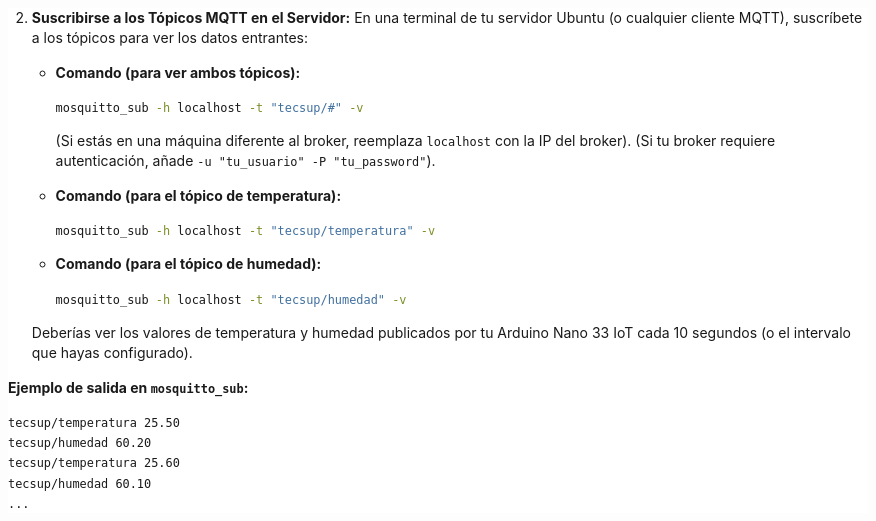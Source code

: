 2.  **Suscribirse a los Tópicos MQTT en el Servidor:**
    En una terminal de tu servidor Ubuntu (o cualquier cliente MQTT), suscríbete a los tópicos para ver los datos entrantes:
    *   **Comando (para ver ambos tópicos):**
        ```bash
        mosquitto_sub -h localhost -t "tecsup/#" -v
        ```
        (Si estás en una máquina diferente al broker, reemplaza `localhost` con la IP del broker).
        (Si tu broker requiere autenticación, añade `-u "tu_usuario" -P "tu_password"`).

    *   **Comando (para el tópico de temperatura):**
        ```bash
        mosquitto_sub -h localhost -t "tecsup/temperatura" -v
        ```
    *   **Comando (para el tópico de humedad):**
        ```bash
        mosquitto_sub -h localhost -t "tecsup/humedad" -v
        ```

    Deberías ver los valores de temperatura y humedad publicados por tu Arduino Nano 33 IoT cada 10 segundos (o el intervalo que hayas configurado).

**Ejemplo de salida en `mosquitto_sub`:**
```
tecsup/temperatura 25.50
tecsup/humedad 60.20
tecsup/temperatura 25.60
tecsup/humedad 60.10
...
```
